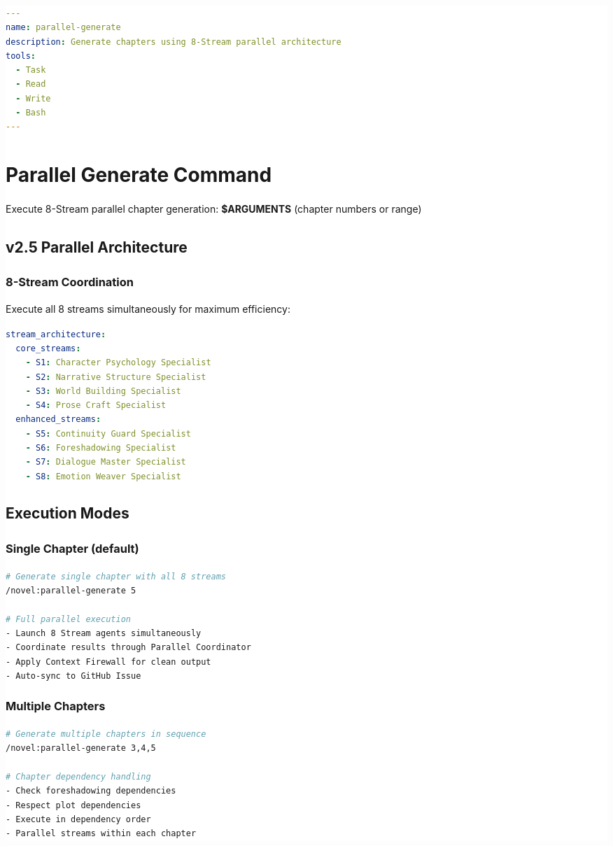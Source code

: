 ```yaml
---
name: parallel-generate  
description: Generate chapters using 8-Stream parallel architecture
tools:
  - Task
  - Read  
  - Write
  - Bash
---
```


# Parallel Generate Command

Execute 8-Stream parallel chapter generation: **$ARGUMENTS** (chapter numbers or range)

## v2.5 Parallel Architecture

### 8-Stream Coordination
Execute all 8 streams simultaneously for maximum efficiency:

```yaml
stream_architecture:
  core_streams:
    - S1: Character Psychology Specialist
    - S2: Narrative Structure Specialist  
    - S3: World Building Specialist
    - S4: Prose Craft Specialist
  enhanced_streams:
    - S5: Continuity Guard Specialist
    - S6: Foreshadowing Specialist
    - S7: Dialogue Master Specialist
    - S8: Emotion Weaver Specialist
```

## Execution Modes

### Single Chapter (default)
```bash
# Generate single chapter with all 8 streams
/novel:parallel-generate 5

# Full parallel execution
- Launch 8 Stream agents simultaneously  
- Coordinate results through Parallel Coordinator
- Apply Context Firewall for clean output
- Auto-sync to GitHub Issue
```

### Multiple Chapters
```bash
# Generate multiple chapters in sequence
/novel:parallel-generate 3,4,5

# Chapter dependency handling
- Check foreshadowing dependencies
- Respect plot dependencies
- Execute in dependency order
- Parallel streams within each chapter
```

